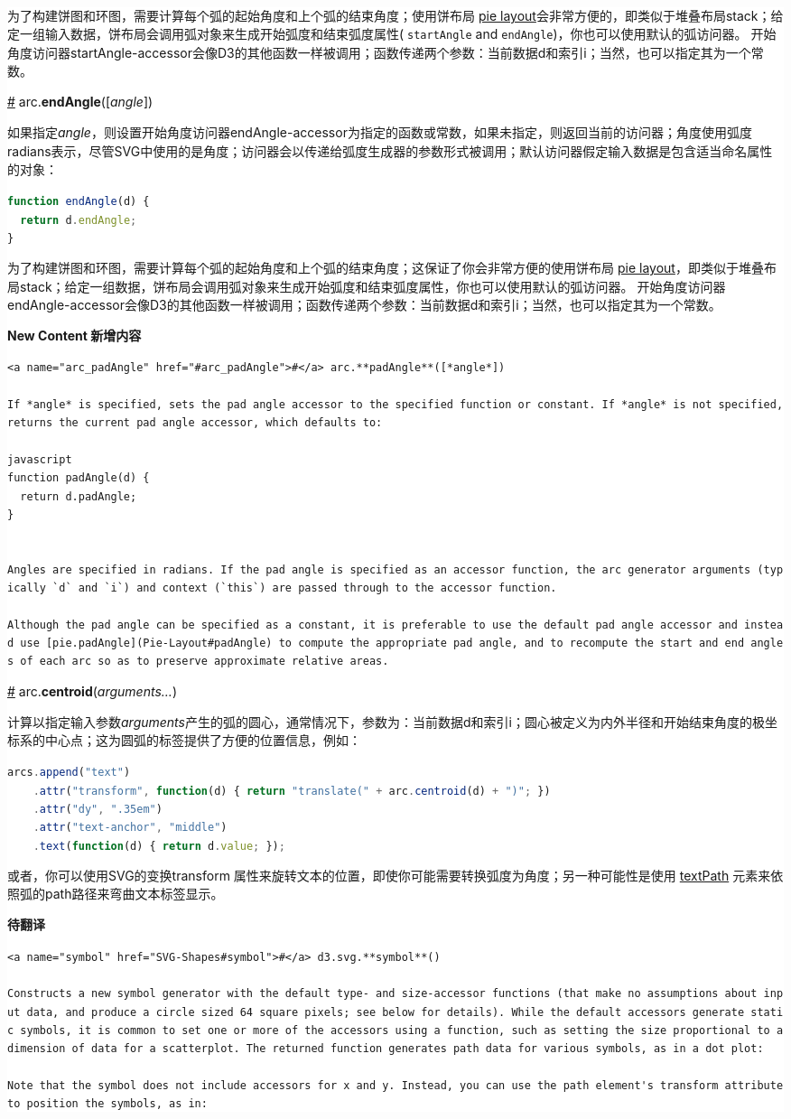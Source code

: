 为了构建饼图和环图，需要计算每个弧的起始角度和上个弧的结束角度；使用饼布局 [pie layout](饼布局)会非常方便的，即类似于堆叠布局stack；给定一组输入数据，饼布局会调用弧对象来生成开始弧度和结束弧度属性( `startAngle` and `endAngle`)，你也可以使用默认的弧访问器。
开始角度访问器startAngle-accessor会像D3的其他函数一样被调用；函数传递两个参数：当前数据d和索引i；当然，也可以指定其为一个常数。

<a name="arc_endAngle" href="SVG-Shapes#arc_endAngle">#</a> arc.**endAngle**([*angle*])

如果指定*angle*，则设置开始角度访问器endAngle-accessor为指定的函数或常数，如果未指定，则返回当前的访问器；角度使用弧度radians表示，尽管SVG中使用的是角度；访问器会以传递给弧度生成器的参数形式被调用；默认访问器假定输入数据是包含适当命名属性的对象：

```javascript
function endAngle(d) {
  return d.endAngle;
}
```

为了构建饼图和环图，需要计算每个弧的起始角度和上个弧的结束角度；这保证了你会非常方便的使用饼布局 [pie layout](饼布局)，即类似于堆叠布局stack；给定一组数据，饼布局会调用弧对象来生成开始弧度和结束弧度属性，你也可以使用默认的弧访问器。
开始角度访问器endAngle-accessor会像D3的其他函数一样被调用；函数传递两个参数：当前数据d和索引i；当然，也可以指定其为一个常数。

**New Content 新增内容**
```
<a name="arc_padAngle" href="#arc_padAngle">#</a> arc.**padAngle**([*angle*])

If *angle* is specified, sets the pad angle accessor to the specified function or constant. If *angle* is not specified, returns the current pad angle accessor, which defaults to:

javascript
function padAngle(d) {
  return d.padAngle;
}


Angles are specified in radians. If the pad angle is specified as an accessor function, the arc generator arguments (typically `d` and `i`) and context (`this`) are passed through to the accessor function.

Although the pad angle can be specified as a constant, it is preferable to use the default pad angle accessor and instead use [pie.padAngle](Pie-Layout#padAngle) to compute the appropriate pad angle, and to recompute the start and end angles of each arc so as to preserve approximate relative areas.
```

<a name="arc_centroid" href="SVG-Shapes#arc_centroid">#</a> arc.**centroid**(*arguments…*)

计算以指定输入参数*arguments*产生的弧的圆心，通常情况下，参数为：当前数据d和索引i；圆心被定义为内外半径和开始结束角度的极坐标系的中心点；这为圆弧的标签提供了方便的位置信息，例如：

```javascript
arcs.append("text")
    .attr("transform", function(d) { return "translate(" + arc.centroid(d) + ")"; })
    .attr("dy", ".35em")
    .attr("text-anchor", "middle")
    .text(function(d) { return d.value; });
```

或者，你可以使用SVG的变换transform 属性来旋转文本的位置，即使你可能需要转换弧度为角度；另一种可能性是使用 [textPath](http://www.w3.org/TR/SVG/text.html#TextPathElement) 元素来依照弧的path路径来弯曲文本标签显示。

**待翻译**
```
<a name="symbol" href="SVG-Shapes#symbol">#</a> d3.svg.**symbol**()

Constructs a new symbol generator with the default type- and size-accessor functions (that make no assumptions about input data, and produce a circle sized 64 square pixels; see below for details). While the default accessors generate static symbols, it is common to set one or more of the accessors using a function, such as setting the size proportional to a dimension of data for a scatterplot. The returned function generates path data for various symbols, as in a dot plot:
 
Note that the symbol does not include accessors for x and y. Instead, you can use the path element's transform attribute to position the symbols, as in:

```